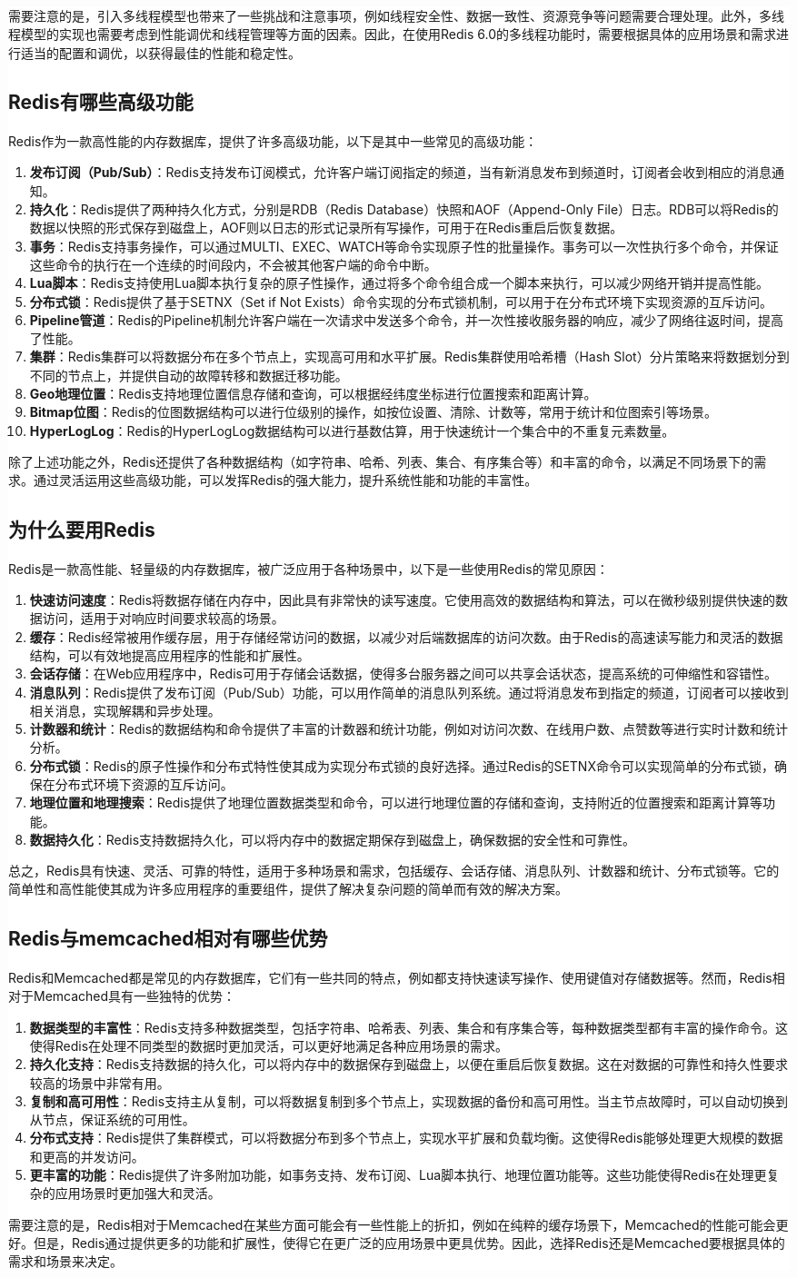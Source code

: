 需要注意的是，引入多线程模型也带来了一些挑战和注意事项，例如线程安全性、数据一致性、资源竞争等问题需要合理处理。此外，多线程模型的实现也需要考虑到性能调优和线程管理等方面的因素。因此，在使用Redis 6.0的多线程功能时，需要根据具体的应用场景和需求进行适当的配置和调优，以获得最佳的性能和稳定性。

## Redis有哪些高级功能

Redis作为一款高性能的内存数据库，提供了许多高级功能，以下是其中一些常见的高级功能：

1. **发布订阅（Pub/Sub）**：Redis支持发布订阅模式，允许客户端订阅指定的频道，当有新消息发布到频道时，订阅者会收到相应的消息通知。
2. **持久化**：Redis提供了两种持久化方式，分别是RDB（Redis Database）快照和AOF（Append-Only File）日志。RDB可以将Redis的数据以快照的形式保存到磁盘上，AOF则以日志的形式记录所有写操作，可用于在Redis重启后恢复数据。
3. **事务**：Redis支持事务操作，可以通过MULTI、EXEC、WATCH等命令实现原子性的批量操作。事务可以一次性执行多个命令，并保证这些命令的执行在一个连续的时间段内，不会被其他客户端的命令中断。
4. **Lua脚本**：Redis支持使用Lua脚本执行复杂的原子性操作，通过将多个命令组合成一个脚本来执行，可以减少网络开销并提高性能。
5. **分布式锁**：Redis提供了基于SETNX（Set if Not Exists）命令实现的分布式锁机制，可以用于在分布式环境下实现资源的互斥访问。
6. **Pipeline管道**：Redis的Pipeline机制允许客户端在一次请求中发送多个命令，并一次性接收服务器的响应，减少了网络往返时间，提高了性能。
7. **集群**：Redis集群可以将数据分布在多个节点上，实现高可用和水平扩展。Redis集群使用哈希槽（Hash Slot）分片策略来将数据划分到不同的节点上，并提供自动的故障转移和数据迁移功能。
8. **Geo地理位置**：Redis支持地理位置信息存储和查询，可以根据经纬度坐标进行位置搜索和距离计算。
9. **Bitmap位图**：Redis的位图数据结构可以进行位级别的操作，如按位设置、清除、计数等，常用于统计和位图索引等场景。
10. **HyperLogLog**：Redis的HyperLogLog数据结构可以进行基数估算，用于快速统计一个集合中的不重复元素数量。

除了上述功能之外，Redis还提供了各种数据结构（如字符串、哈希、列表、集合、有序集合等）和丰富的命令，以满足不同场景下的需求。通过灵活运用这些高级功能，可以发挥Redis的强大能力，提升系统性能和功能的丰富性。

## 为什么要用Redis

Redis是一款高性能、轻量级的内存数据库，被广泛应用于各种场景中，以下是一些使用Redis的常见原因：

1. **快速访问速度**：Redis将数据存储在内存中，因此具有非常快的读写速度。它使用高效的数据结构和算法，可以在微秒级别提供快速的数据访问，适用于对响应时间要求较高的场景。
2. **缓存**：Redis经常被用作缓存层，用于存储经常访问的数据，以减少对后端数据库的访问次数。由于Redis的高速读写能力和灵活的数据结构，可以有效地提高应用程序的性能和扩展性。
3. **会话存储**：在Web应用程序中，Redis可用于存储会话数据，使得多台服务器之间可以共享会话状态，提高系统的可伸缩性和容错性。
4. **消息队列**：Redis提供了发布订阅（Pub/Sub）功能，可以用作简单的消息队列系统。通过将消息发布到指定的频道，订阅者可以接收到相关消息，实现解耦和异步处理。
5. **计数器和统计**：Redis的数据结构和命令提供了丰富的计数器和统计功能，例如对访问次数、在线用户数、点赞数等进行实时计数和统计分析。
6. **分布式锁**：Redis的原子性操作和分布式特性使其成为实现分布式锁的良好选择。通过Redis的SETNX命令可以实现简单的分布式锁，确保在分布式环境下资源的互斥访问。
7. **地理位置和地理搜索**：Redis提供了地理位置数据类型和命令，可以进行地理位置的存储和查询，支持附近的位置搜索和距离计算等功能。
8. **数据持久化**：Redis支持数据持久化，可以将内存中的数据定期保存到磁盘上，确保数据的安全性和可靠性。

总之，Redis具有快速、灵活、可靠的特性，适用于多种场景和需求，包括缓存、会话存储、消息队列、计数器和统计、分布式锁等。它的简单性和高性能使其成为许多应用程序的重要组件，提供了解决复杂问题的简单而有效的解决方案。

## Redis与memcached相对有哪些优势

Redis和Memcached都是常见的内存数据库，它们有一些共同的特点，例如都支持快速读写操作、使用键值对存储数据等。然而，Redis相对于Memcached具有一些独特的优势：

1. **数据类型的丰富性**：Redis支持多种数据类型，包括字符串、哈希表、列表、集合和有序集合等，每种数据类型都有丰富的操作命令。这使得Redis在处理不同类型的数据时更加灵活，可以更好地满足各种应用场景的需求。
2. **持久化支持**：Redis支持数据的持久化，可以将内存中的数据保存到磁盘上，以便在重启后恢复数据。这在对数据的可靠性和持久性要求较高的场景中非常有用。
3. **复制和高可用性**：Redis支持主从复制，可以将数据复制到多个节点上，实现数据的备份和高可用性。当主节点故障时，可以自动切换到从节点，保证系统的可用性。
4. **分布式支持**：Redis提供了集群模式，可以将数据分布到多个节点上，实现水平扩展和负载均衡。这使得Redis能够处理更大规模的数据和更高的并发访问。
5. **更丰富的功能**：Redis提供了许多附加功能，如事务支持、发布订阅、Lua脚本执行、地理位置功能等。这些功能使得Redis在处理更复杂的应用场景时更加强大和灵活。

需要注意的是，Redis相对于Memcached在某些方面可能会有一些性能上的折扣，例如在纯粹的缓存场景下，Memcached的性能可能会更好。但是，Redis通过提供更多的功能和扩展性，使得它在更广泛的应用场景中更具优势。因此，选择Redis还是Memcached要根据具体的需求和场景来决定。
